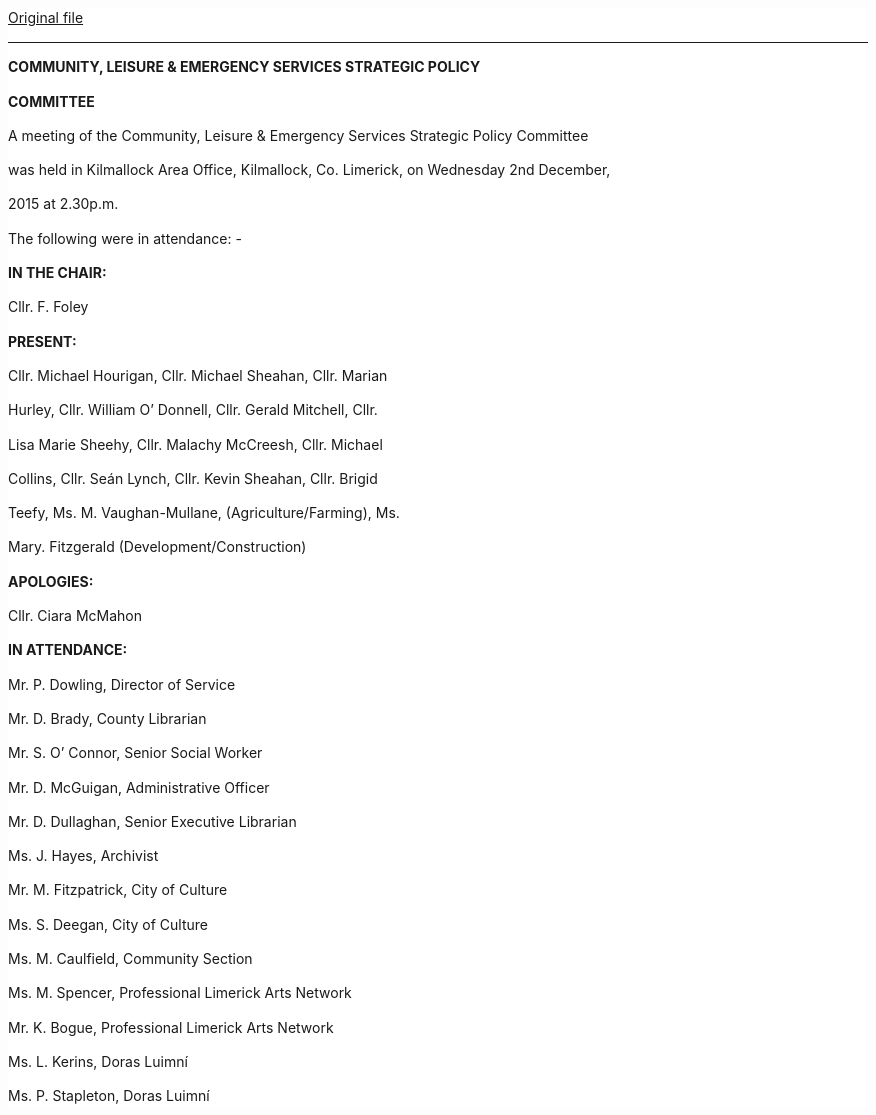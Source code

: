 [Original file](https://www.limerick.ie/sites/default/files/media/documents/2017-06/Minutes%20-%20Community%20Leisure%20and%20Emergency%20Services%20SPC%20-%202nd%20December%202015.pdf)

---
**COMMUNITY, LEISURE & EMERGENCY SERVICES STRATEGIC POLICY**

**COMMITTEE**

A meeting of the Community, Leisure & Emergency Services Strategic Policy Committee

was held in Kilmallock Area Office, Kilmallock, Co. Limerick, on Wednesday 2nd December,

2015 at 2.30p.m.

The following were in attendance: -

**IN THE CHAIR:**

Cllr. F. Foley

**PRESENT:**

Cllr. Michael Hourigan, Cllr. Michael Sheahan, Cllr. Marian

Hurley, Cllr. William O’ Donnell, Cllr. Gerald Mitchell, Cllr.

Lisa Marie Sheehy, Cllr. Malachy McCreesh, Cllr. Michael

Collins, Cllr. Seán Lynch, Cllr. Kevin Sheahan, Cllr. Brigid

Teefy, Ms. M. Vaughan-Mullane, (Agriculture/Farming), Ms.

Mary. Fitzgerald (Development/Construction)

**APOLOGIES:**

Cllr. Ciara McMahon

**IN ATTENDANCE:**

Mr. P. Dowling, Director of Service

Mr. D. Brady, County Librarian

Mr. S. O’ Connor, Senior Social Worker

Mr. D. McGuigan, Administrative Officer

Mr. D. Dullaghan, Senior Executive Librarian

Ms. J. Hayes, Archivist

Mr. M. Fitzpatrick, City of Culture

Ms. S. Deegan, City of Culture

Ms. M. Caulfield, Community Section

Ms. M. Spencer, Professional Limerick Arts Network

Mr. K. Bogue, Professional Limerick Arts Network

Ms. L. Kerins, Doras Luimní

Ms. P. Stapleton, Doras Luimní
